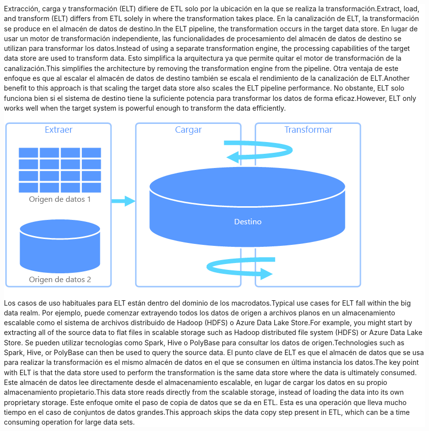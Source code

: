 <span data-ttu-id="6b788-120">Extracción, carga y transformación (ELT) difiere de ETL solo por la ubicación en la que se realiza la transformación.</span><span class="sxs-lookup"><span data-stu-id="6b788-120">Extract, load, and transform (ELT) differs from ETL solely in where the transformation takes place.</span></span> <span data-ttu-id="6b788-121">En la canalización de ELT, la transformación se produce en el almacén de datos de destino.</span><span class="sxs-lookup"><span data-stu-id="6b788-121">In the ELT pipeline, the transformation occurs in the target data store.</span></span> <span data-ttu-id="6b788-122">En lugar de usar un motor de transformación independiente, las funcionalidades de procesamiento del almacén de datos de destino se utilizan para transformar los datos.</span><span class="sxs-lookup"><span data-stu-id="6b788-122">Instead of using a separate transformation engine, the processing capabilities of the target data store are used to transform data.</span></span> <span data-ttu-id="6b788-123">Esto simplifica la arquitectura ya que permite quitar el motor de transformación de la canalización.</span><span class="sxs-lookup"><span data-stu-id="6b788-123">This simplifies the architecture by removing the transformation engine from the pipeline.</span></span> <span data-ttu-id="6b788-124">Otra ventaja de este enfoque es que al escalar el almacén de datos de destino también se escala el rendimiento de la canalización de ELT.</span><span class="sxs-lookup"><span data-stu-id="6b788-124">Another benefit to this approach is that scaling the target data store also scales the ELT pipeline performance.</span></span> <span data-ttu-id="6b788-125">No obstante, ELT solo funciona bien si el sistema de destino tiene la suficiente potencia para transformar los datos de forma eficaz.</span><span class="sxs-lookup"><span data-stu-id="6b788-125">However, ELT only works well when the target system is powerful enough to transform the data efficiently.</span></span>

![Proceso de extracción, carga y transformación (ELT)](./images/elt.png)

<span data-ttu-id="6b788-127">Los casos de uso habituales para ELT están dentro del dominio de los macrodatos.</span><span class="sxs-lookup"><span data-stu-id="6b788-127">Typical use cases for ELT fall within the big data realm.</span></span> <span data-ttu-id="6b788-128">Por ejemplo, puede comenzar extrayendo todos los datos de origen a archivos planos en un almacenamiento escalable como el sistema de archivos distribuido de Hadoop (HDFS) o Azure Data Lake Store.</span><span class="sxs-lookup"><span data-stu-id="6b788-128">For example, you might start by extracting all of the source data to flat files in scalable storage such as Hadoop distributed file system (HDFS) or Azure Data Lake Store.</span></span> <span data-ttu-id="6b788-129">Se pueden utilizar tecnologías como Spark, Hive o PolyBase para consultar los datos de origen.</span><span class="sxs-lookup"><span data-stu-id="6b788-129">Technologies such as Spark, Hive, or PolyBase can then be used to query the source data.</span></span> <span data-ttu-id="6b788-130">El punto clave de ELT es que el almacén de datos que se usa para realizar la transformación es el mismo almacén de datos en el que se consumen en última instancia los datos.</span><span class="sxs-lookup"><span data-stu-id="6b788-130">The key point with ELT is that the data store used to perform the transformation is the same data store where the data is ultimately consumed.</span></span> <span data-ttu-id="6b788-131">Este almacén de datos lee directamente desde el almacenamiento escalable, en lugar de cargar los datos en su propio almacenamiento propietario.</span><span class="sxs-lookup"><span data-stu-id="6b788-131">This data store reads directly from the scalable storage, instead of loading the data into its own proprietary storage.</span></span> <span data-ttu-id="6b788-132">Este enfoque omite el paso de copia de datos que se da en ETL. Esta es una operación que lleva mucho tiempo en el caso de conjuntos de datos grandes.</span><span class="sxs-lookup"><span data-stu-id="6b788-132">This approach skips the data copy step present in ETL, which can be a time consuming operation for large data sets.</span></span>
